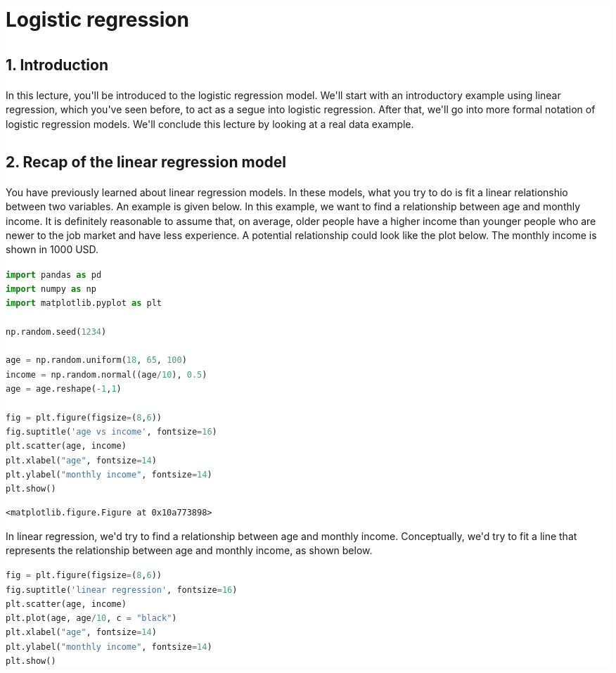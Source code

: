 
# Logistic regression

## 1. Introduction

In this lecture, you'll be introduced to the logistic regression model. We'll start with an introductory example using linear regression, which you've seen before, to act as a segue into logistic regression. After that, we'll go into more formal notation of logistic regression models. We'll conclude this lecture by looking at a real data example.

## 2. Recap of the linear regression model

You have previously learned about linear regression models. In these models, what you try to do is fit a linear relationshio between two variables. An example is given below. In this example, we want to find a relationship between age and monthly income. It is definitely reasonable to assume that, on average, older people have a higher income than younger people who are newer to the job market and have less experience. A potential relationship could look like the plot below. The monthly income is shown in 1000 USD.


```python
import pandas as pd
import numpy as np
import matplotlib.pyplot as plt

np.random.seed(1234)

age = np.random.uniform(18, 65, 100)
income = np.random.normal((age/10), 0.5)
age = age.reshape(-1,1)

fig = plt.figure(figsize=(8,6))
fig.suptitle('age vs income', fontsize=16)
plt.scatter(age, income)
plt.xlabel("age", fontsize=14)
plt.ylabel("monthly income", fontsize=14)
plt.show()
```


    <matplotlib.figure.Figure at 0x10a773898>


In linear regression, we'd try to find a relationship between age and monthly income. Conceptually, we'd try to fit a line that represents the relationship between age and monthly income, as shown below.


```python
fig = plt.figure(figsize=(8,6))
fig.suptitle('linear regression', fontsize=16)
plt.scatter(age, income)
plt.plot(age, age/10, c = "black")
plt.xlabel("age", fontsize=14)
plt.ylabel("monthly income", fontsize=14)
plt.show()
```
